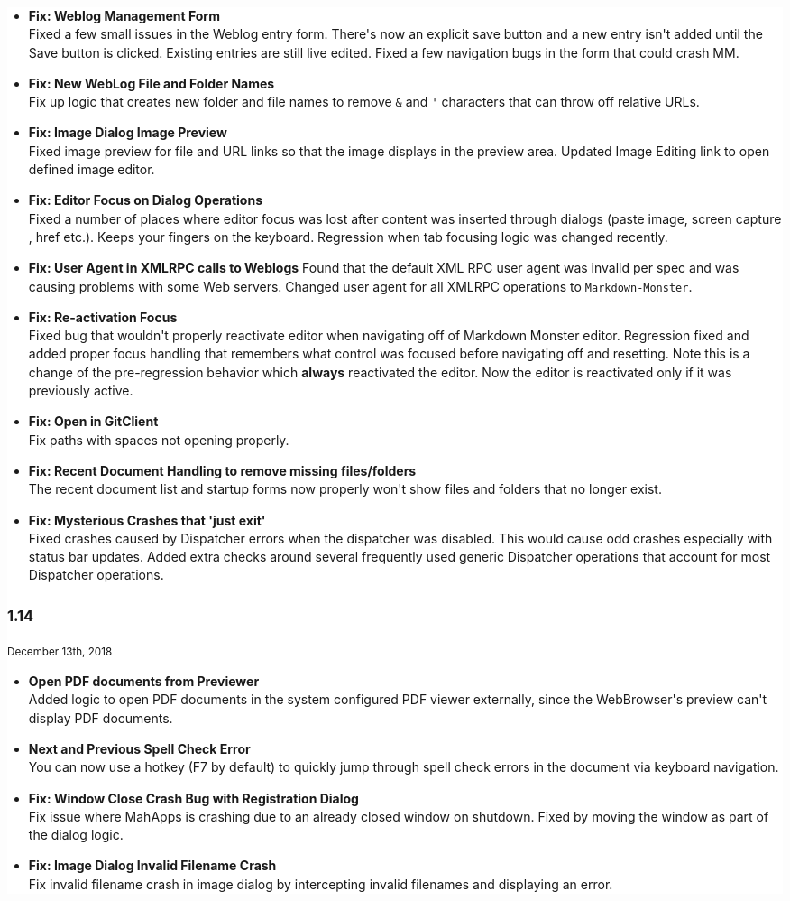 * **Fix: Weblog Management Form**  
Fixed a few small issues in the Weblog entry form. There's now an explicit save button and a new entry isn't added until the Save button is clicked. Existing entries are still live edited. Fixed a few navigation bugs in the form that could crash MM.

* **Fix: New WebLog File and Folder Names**  
Fix up logic that creates new folder and file names to remove `&` and `'` characters that can throw off relative URLs.

* **Fix: Image Dialog Image Preview**  
Fixed image preview for file and URL links so that the image displays in the preview area. Updated Image Editing link to open defined image editor.

* **Fix: Editor Focus on Dialog Operations**  
Fixed a number of places where editor focus was lost after content was inserted through dialogs (paste image, screen capture , href etc.). Keeps your fingers on the keyboard. Regression when tab focusing logic was changed recently.

* **Fix: User Agent in XMLRPC calls to Weblogs** 
Found that the default XML RPC user agent was invalid per spec and was causing problems with some Web servers. Changed user agent for all XMLRPC operations to `Markdown-Monster`.

* **Fix: Re-activation Focus**  
Fixed bug that wouldn't properly reactivate editor when navigating off of Markdown Monster editor. Regression fixed and added proper focus handling that remembers what control was focused before navigating off and resetting. Note this is a change of the pre-regression behavior which **always** reactivated the editor. Now the editor is reactivated only if it was previously active.

* **Fix: Open in GitClient**  
Fix paths with spaces not opening properly.

* **Fix: Recent Document Handling to remove missing files/folders**  
The recent document list and startup forms now properly won't show files and folders that no longer exist.

* **Fix: Mysterious Crashes that 'just exit'**  
Fixed crashes caused by Dispatcher errors when the dispatcher was disabled. This would cause odd crashes especially with status bar updates. Added extra checks around several frequently used generic Dispatcher operations that account for most Dispatcher operations.


### 1.14
<small>December 13th, 2018</small>

* **Open PDF documents from Previewer**  
Added logic to open PDF documents in the system configured PDF viewer externally, since the WebBrowser's preview can't display PDF documents.

* **Next and Previous Spell Check Error**  
You can now use a hotkey (F7 by default) to quickly jump through spell check errors in the document via keyboard navigation.

* **Fix: Window Close Crash Bug with Registration Dialog**  
Fix issue where MahApps is crashing due to an already closed window on shutdown. Fixed by moving the window as part of the dialog logic.

* **Fix: Image Dialog Invalid Filename Crash**  
Fix invalid filename crash in image dialog by intercepting invalid filenames and displaying an error.
